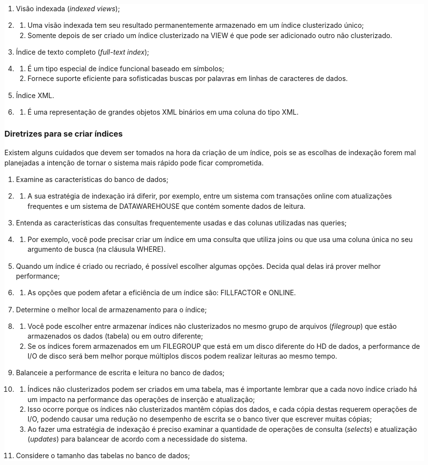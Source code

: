 1. Visão indexada (*indexed views*);

2. 1. Uma visão indexada tem seu resultado permanentemente armazenado em um índice clusterizado único;
   2. Somente depois de ser criado um índice clusterizado na VIEW é que pode ser adicionado outro não clusterizado.

1. Índice de texto completo (*full-text index*);

2. 1. É um tipo especial de índice funcional baseado em símbolos;
   2. Fornece suporte eficiente para sofisticadas buscas por palavras em linhas de caracteres de dados.

1. Índice XML.

2. 1. É uma representação de grandes objetos XML binários em uma coluna do tipo XML.

### Diretrizes para se criar índices

Existem alguns cuidados que devem ser tomados na hora da criação de um índice, pois se as escolhas de indexação forem mal planejadas a intenção de tornar o sistema mais rápido pode ficar comprometida.

1. Examine as características do banco de dados;

2. 1. A sua estratégia de indexação irá diferir, por exemplo, entre um sistema com transações online com atualizações frequentes e um sistema de DATAWAREHOUSE que contém somente dados de leitura.

1. Entenda as características das consultas frequentemente usadas e das colunas utilizadas nas queries;

2. 1. Por exemplo, você pode precisar criar um índice em uma consulta que utiliza joins ou que usa uma coluna única no seu argumento de busca (na cláusula WHERE).

1. Quando um índice é criado ou recriado, é possível escolher algumas opções. Decida qual delas irá prover melhor performance;

2. 1. As opções que podem afetar a eficiência de um índice são: FILLFACTOR e ONLINE.

1. Determine o melhor local de armazenamento para o índice;

2. 1. Você pode escolher entre armazenar índices não clusterizados no mesmo grupo de arquivos (*filegroup*) que estão armazenados os dados (tabela) ou em outro diferente;
   2. Se os índices forem armazenados em um FILEGROUP que está em um disco diferente do HD de dados, a performance de I/O de disco será bem melhor porque múltiplos discos podem realizar leituras ao mesmo tempo.

1. Balanceie a performance de escrita e leitura no banco de dados;

2. 1. Índices não clusterizados podem ser criados em uma tabela, mas é importante lembrar que a cada novo índice criado há um impacto na performance das operações de inserção e atualização;
   2. Isso ocorre porque os índices não clusterizados mantêm cópias dos dados, e cada cópia destas requerem operações de I/O, podendo causar uma redução no desempenho de escrita se o banco tiver que escrever muitas cópias;
   3. Ao fazer uma estratégia de indexação é preciso examinar a quantidade de operações de consulta (*selects*) e atualização (*updates*) para balancear de acordo com a necessidade do sistema.

1. Considere o tamanho das tabelas no banco de dados;
